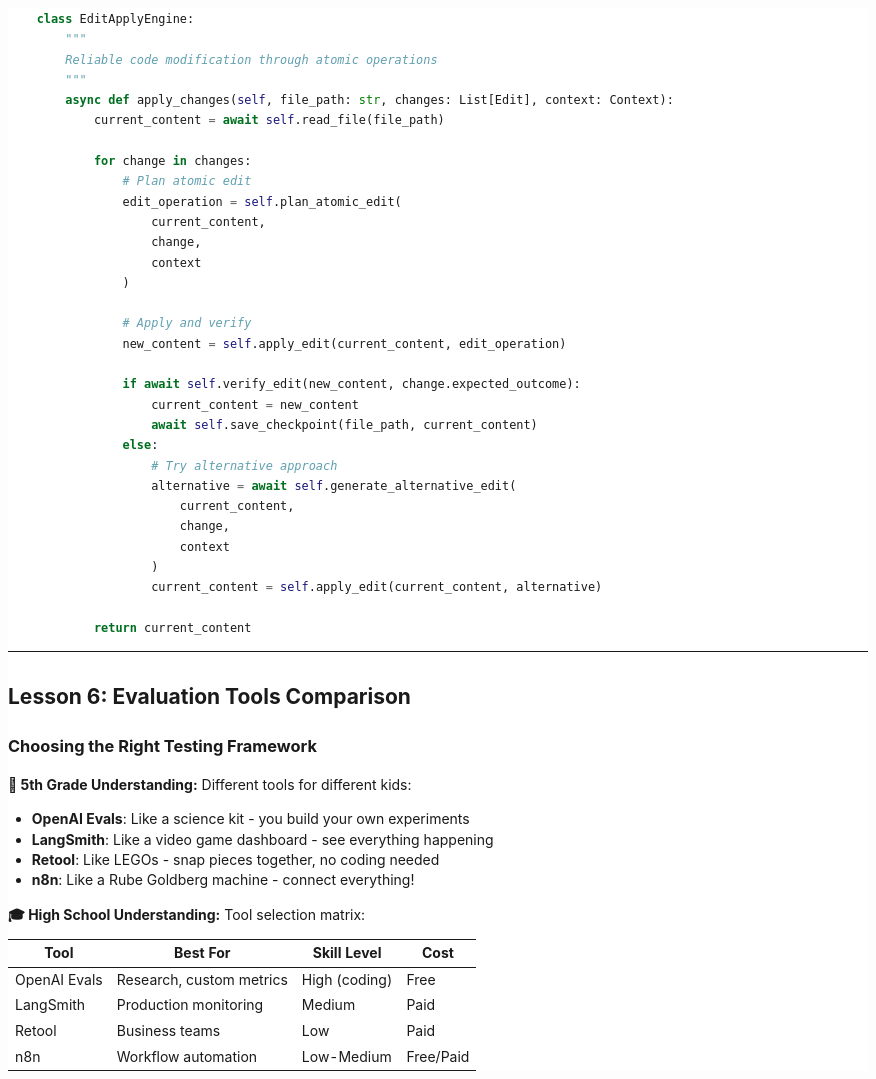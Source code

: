 ```python
    class EditApplyEngine:
        """
        Reliable code modification through atomic operations
        """
        async def apply_changes(self, file_path: str, changes: List[Edit], context: Context):
            current_content = await self.read_file(file_path)
            
            for change in changes:
                # Plan atomic edit
                edit_operation = self.plan_atomic_edit(
                    current_content,
                    change,
                    context
                )
                
                # Apply and verify
                new_content = self.apply_edit(current_content, edit_operation)
                
                if await self.verify_edit(new_content, change.expected_outcome):
                    current_content = new_content
                    await self.save_checkpoint(file_path, current_content)
                else:
                    # Try alternative approach
                    alternative = await self.generate_alternative_edit(
                        current_content,
                        change,
                        context
                    )
                    current_content = self.apply_edit(current_content, alternative)
            
            return current_content
```

---

## **Lesson 6: Evaluation Tools Comparison**

### **Choosing the Right Testing Framework**

**🧒 5th Grade Understanding:**
Different tools for different kids:
- **OpenAI Evals**: Like a science kit - you build your own experiments
- **LangSmith**: Like a video game dashboard - see everything happening
- **Retool**: Like LEGOs - snap pieces together, no coding needed
- **n8n**: Like a Rube Goldberg machine - connect everything!

**🎓 High School Understanding:**
Tool selection matrix:

| Tool | Best For | Skill Level | Cost |
|------|----------|-------------|------|
| OpenAI Evals | Research, custom metrics | High (coding) | Free |
| LangSmith | Production monitoring | Medium | Paid |
| Retool | Business teams | Low | Paid |
| n8n | Workflow automation | Low-Medium | Free/Paid |
